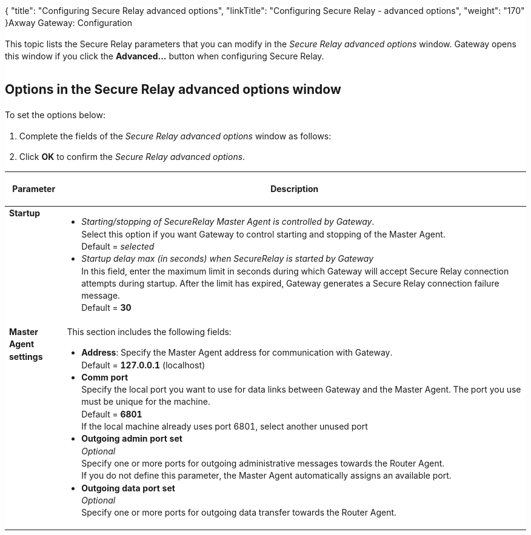{
    "title": "Configuring Secure Relay advanced options",
    "linkTitle": "Configuring Secure Relay - advanced options",
    "weight": "170"
}<span class="mc-variable axway_variables.Component_Long_Name variable">Axway Gateway</span>: Configuration

This topic lists the Secure Relay parameters that you can modify in the <span style="font-style: italic;">Secure Relay advanced options</span> window. Gateway opens this window if you click the <span style="font-weight: bold;">Advanced...</span> button when configuring Secure Relay.

## Options in the Secure Relay advanced options window

To set the options below:

1.  Complete the fields of the <span style="font-style: italic;">Secure Relay advanced options</span> window as follows:

2.  Click <span style="font-weight: bold;">OK</span> to confirm the <span style="font-style: italic;">Secure Relay advanced options</span>.

<table>
         
         
         
   
   <thead>
      <tr>
<th class="HeadE-Column1-Header1"><p>Parameter</p>         </th>
<th class="HeadD-Column1-Header1"><p>Description</p>         </th>
      </tr>
   </thead>
   <tbody>
      <tr>
         <td><strong>Startup</strong>         </td>
         <td><ul>
<li><em>Starting/stopping of SecureRelay Master Agent is controlled by Gateway</em>.<br />
Select this option if you want Gateway to control starting and stopping of the Master Agent.<br />
Default = <em>selected </em></li>
<li><em>Startup delay max (in seconds) when SecureRelay is started by Gateway</em><br />
In this field, enter the maximum limit in seconds during which Gateway will accept Secure Relay connection attempts during startup. After the limit has expired, Gateway generates a Secure Relay connection failure message.<br />
Default = <strong>30</strong></li>
</ul>         </td>
      </tr>
      <tr>
         <td><strong>Master Agent settings</strong>         </td>
         <td>This section includes the following fields:
<ul>
<li><strong>Address</strong>: Specify the Master Agent address for communication with Gateway.<br />
Default = <span style="font-weight: bold;">127.0.0.1</span> (localhost)</li>
<li><strong>Comm port</strong><br />
Specify the local port you want to use for data links between Gateway and the Master Agent. The port you use must be unique for the machine.<br />
Default = <span style="font-weight: bold;">6801</span><br />
If the local machine already uses port 6801, select another unused port</li>
<li><strong>Outgoing admin port set</strong><br />
<em>Optional</em><br />
Specify one or more ports for outgoing administrative messages towards the Router Agent.<br />
If you do not define this parameter, the Master Agent automatically assigns an available port.</li>
<li><strong>Outgoing data port set</strong><br />
<em>Optional</em><br />
Specify one or more ports for outgoing data transfer towards the Router Agent.<br />